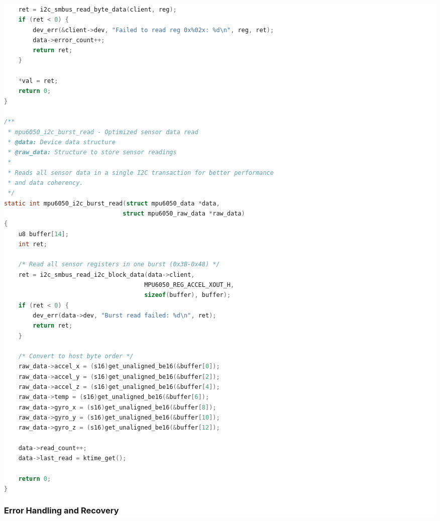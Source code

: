 ```c
    ret = i2c_smbus_read_byte_data(client, reg);
    if (ret < 0) {
        dev_err(&client->dev, "Failed to read reg 0x%02x: %d\n", reg, ret);
        data->error_count++;
        return ret;
    }

    *val = ret;
    return 0;
}

/**
 * mpu6050_i2c_burst_read - Optimized sensor data read
 * @data: Device data structure
 * @raw_data: Structure to store sensor readings
 *
 * Reads all sensor data in a single I2C transaction for better performance
 * and data coherency.
 */
static int mpu6050_i2c_burst_read(struct mpu6050_data *data,
                                 struct mpu6050_raw_data *raw_data)
{
    u8 buffer[14];
    int ret;

    /* Read all sensor registers in one burst (0x3B-0x48) */
    ret = i2c_smbus_read_i2c_block_data(data->client, 
                                       MPU6050_REG_ACCEL_XOUT_H,
                                       sizeof(buffer), buffer);
    if (ret < 0) {
        dev_err(data->dev, "Burst read failed: %d\n", ret);
        return ret;
    }

    /* Convert to host byte order */
    raw_data->accel_x = (s16)get_unaligned_be16(&buffer[0]);
    raw_data->accel_y = (s16)get_unaligned_be16(&buffer[2]);
    raw_data->accel_z = (s16)get_unaligned_be16(&buffer[4]);
    raw_data->temp = (s16)get_unaligned_be16(&buffer[6]);
    raw_data->gyro_x = (s16)get_unaligned_be16(&buffer[8]);
    raw_data->gyro_y = (s16)get_unaligned_be16(&buffer[10]);
    raw_data->gyro_z = (s16)get_unaligned_be16(&buffer[12]);

    data->read_count++;
    data->last_read = ktime_get();

    return 0;
}
```

### Error Handling and Recovery
